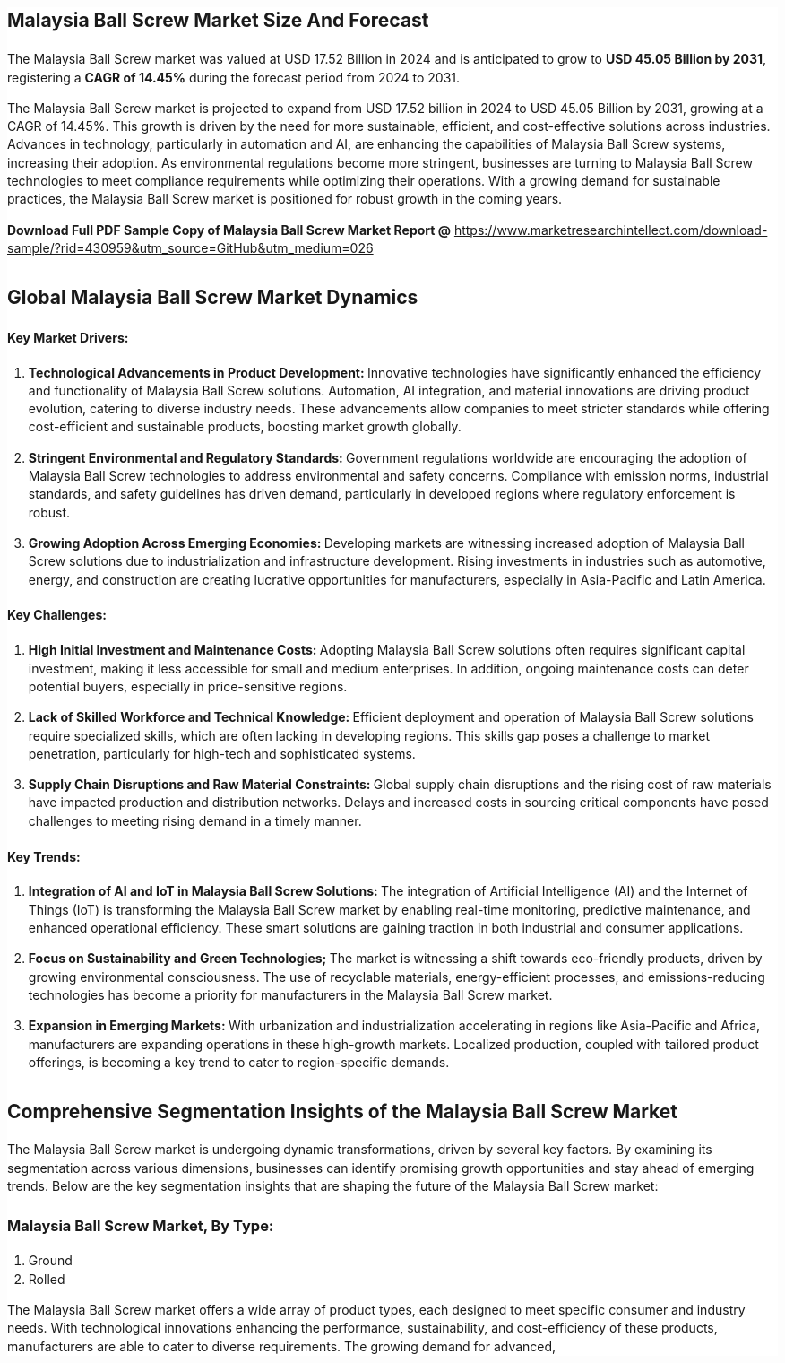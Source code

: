 <h2>Malaysia Ball Screw Market Size And Forecast</h2><p>The Malaysia Ball Screw market was valued at USD 17.52 Billion in 2024 and is anticipated to grow to <strong>USD 45.05 Billion by 2031</strong>, registering a <strong>CAGR of 14.45%</strong> during the forecast period from 2024 to 2031.</p><p>The Malaysia Ball Screw market is projected to expand from USD 17.52 billion in 2024 to USD 45.05 Billion by 2031, growing at a CAGR of 14.45%. This growth is driven by the need for more sustainable, efficient, and cost-effective solutions across industries. Advances in technology, particularly in automation and AI, are enhancing the capabilities of Malaysia Ball Screw systems, increasing their adoption. As environmental regulations become more stringent, businesses are turning to Malaysia Ball Screw technologies to meet compliance requirements while optimizing their operations. With a growing demand for sustainable practices, the Malaysia Ball Screw market is positioned for robust growth in the coming years.</p><p><strong>Download Full PDF Sample Copy of Malaysia Ball Screw Market Report @</strong>&nbsp;<a href="https://www.marketresearchintellect.com/download-sample/?rid=430959&amp;utm_source=GitHub&amp;utm_medium=026">https://www.marketresearchintellect.com/download-sample/?rid=430959&amp;utm_source=GitHub&amp;utm_medium=026</a></p><h2>Global Malaysia Ball Screw Market Dynamics</h2><h4><strong>Key Market Drivers:</strong></h4><ol><li><p><strong>Technological Advancements in Product Development:&nbsp;</strong>Innovative technologies have significantly enhanced the efficiency and functionality of Malaysia Ball Screw solutions. Automation, AI integration, and material innovations are driving product evolution, catering to diverse industry needs. These advancements allow companies to meet stricter standards while offering cost-efficient and sustainable products, boosting market growth globally.</p></li><li><p><strong>Stringent Environmental and Regulatory Standards:&nbsp;</strong>Government regulations worldwide are encouraging the adoption of Malaysia Ball Screw technologies to address environmental and safety concerns. Compliance with emission norms, industrial standards, and safety guidelines has driven demand, particularly in developed regions where regulatory enforcement is robust.</p></li><li><p><strong>Growing Adoption Across Emerging Economies:&nbsp;</strong>Developing markets are witnessing increased adoption of Malaysia Ball Screw solutions due to industrialization and infrastructure development. Rising investments in industries such as automotive, energy, and construction are creating lucrative opportunities for manufacturers, especially in Asia-Pacific and Latin America.</p></li></ol><h4><strong>Key Challenges:</strong></h4><ol><li><p><strong>High Initial Investment and Maintenance Costs:&nbsp;</strong>Adopting Malaysia Ball Screw solutions often requires significant capital investment, making it less accessible for small and medium enterprises. In addition, ongoing maintenance costs can deter potential buyers, especially in price-sensitive regions.</p></li><li><p><strong>Lack of Skilled Workforce and Technical Knowledge:&nbsp;</strong>Efficient deployment and operation of Malaysia Ball Screw solutions require specialized skills, which are often lacking in developing regions. This skills gap poses a challenge to market penetration, particularly for high-tech and sophisticated systems.</p></li><li><p><strong>Supply Chain Disruptions and Raw Material Constraints:&nbsp;</strong>Global supply chain disruptions and the rising cost of raw materials have impacted production and distribution networks. Delays and increased costs in sourcing critical components have posed challenges to meeting rising demand in a timely manner.</p></li></ol><h4><strong>Key Trends:</strong></h4><ol><li><p><strong>Integration of AI and IoT in Malaysia Ball Screw Solutions:&nbsp;</strong>The integration of Artificial Intelligence (AI) and the Internet of Things (IoT) is transforming the Malaysia Ball Screw market by enabling real-time monitoring, predictive maintenance, and enhanced operational efficiency. These smart solutions are gaining traction in both industrial and consumer applications.</p></li><li><p><strong>Focus on Sustainability and Green Technologies;&nbsp;</strong>The market is witnessing a shift towards eco-friendly products, driven by growing environmental consciousness. The use of recyclable materials, energy-efficient processes, and emissions-reducing technologies has become a priority for manufacturers in the Malaysia Ball Screw market.</p></li><li><p><strong>Expansion in Emerging Markets:&nbsp;</strong>With urbanization and industrialization accelerating in regions like Asia-Pacific and Africa, manufacturers are expanding operations in these high-growth markets. Localized production, coupled with tailored product offerings, is becoming a key trend to cater to region-specific demands.</p></li></ol><div class="article-main__content" data-test-id="publishing-text-block"><h2>Comprehensive Segmentation Insights of the Malaysia Ball Screw Market</h2><p>The Malaysia Ball Screw market is undergoing dynamic transformations, driven by several key factors. By examining its segmentation across various dimensions, businesses can identify promising growth opportunities and stay ahead of emerging trends. Below are the key segmentation insights that are shaping the future of the Malaysia Ball Screw market:</p><h3><strong>Malaysia Ball Screw Market, By Type:<br /></strong></h3><ol><li>Ground<li> Rolled</li></ol><p>The Malaysia Ball Screw market offers a wide array of product types, each designed to meet specific consumer and industry needs. With technological innovations enhancing the performance, sustainability, and cost-efficiency of these products, manufacturers are able to cater to diverse requirements. The growing demand for advanced,